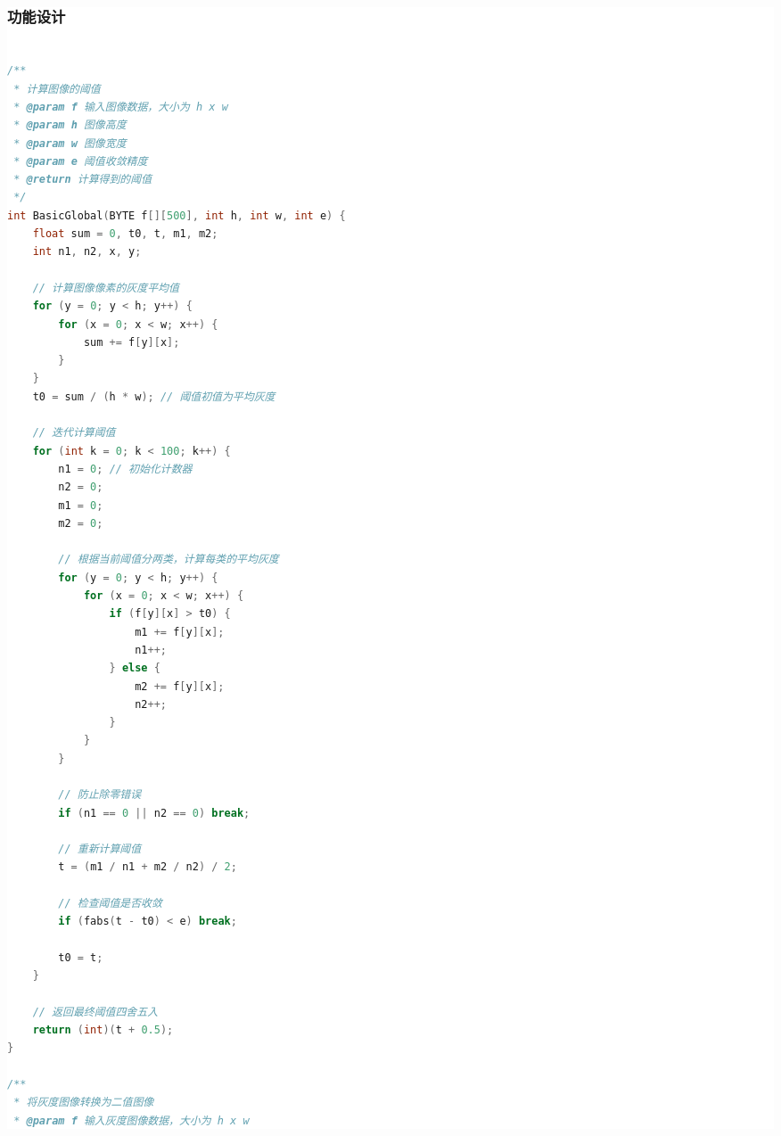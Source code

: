 ### 功能设计

```cpp

/**
 * 计算图像的阈值
 * @param f 输入图像数据，大小为 h x w
 * @param h 图像高度
 * @param w 图像宽度
 * @param e 阈值收敛精度
 * @return 计算得到的阈值
 */
int BasicGlobal(BYTE f[][500], int h, int w, int e) {
    float sum = 0, t0, t, m1, m2;
    int n1, n2, x, y;

    // 计算图像像素的灰度平均值
    for (y = 0; y < h; y++) {
        for (x = 0; x < w; x++) {
            sum += f[y][x];
        }
    }
    t0 = sum / (h * w); // 阈值初值为平均灰度

    // 迭代计算阈值
    for (int k = 0; k < 100; k++) {
        n1 = 0; // 初始化计数器
        n2 = 0;
        m1 = 0;
        m2 = 0;

        // 根据当前阈值分两类，计算每类的平均灰度
        for (y = 0; y < h; y++) {
            for (x = 0; x < w; x++) {
                if (f[y][x] > t0) {
                    m1 += f[y][x];
                    n1++;
                } else {
                    m2 += f[y][x];
                    n2++;
                }
            }
        }

        // 防止除零错误
        if (n1 == 0 || n2 == 0) break;

        // 重新计算阈值
        t = (m1 / n1 + m2 / n2) / 2;

        // 检查阈值是否收敛
        if (fabs(t - t0) < e) break;

        t0 = t;
    }

    // 返回最终阈值四舍五入
    return (int)(t + 0.5);
}

/**
 * 将灰度图像转换为二值图像
 * @param f 输入灰度图像数据，大小为 h x w
```